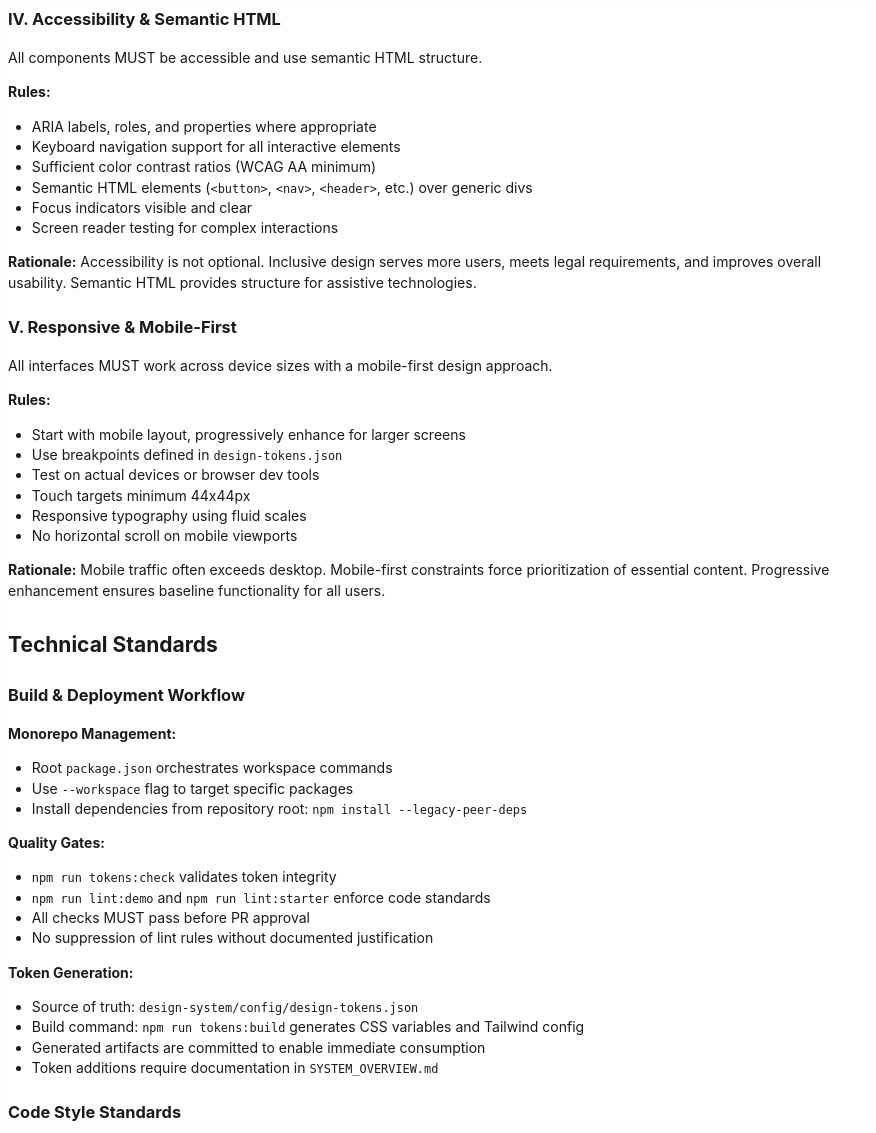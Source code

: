 ### IV. Accessibility & Semantic HTML

All components MUST be accessible and use semantic HTML structure.

**Rules:**
- ARIA labels, roles, and properties where appropriate
- Keyboard navigation support for all interactive elements
- Sufficient color contrast ratios (WCAG AA minimum)
- Semantic HTML elements (`<button>`, `<nav>`, `<header>`, etc.) over generic divs
- Focus indicators visible and clear
- Screen reader testing for complex interactions

**Rationale:** Accessibility is not optional. Inclusive design serves more users, meets legal requirements, and improves overall usability. Semantic HTML provides structure for assistive technologies.

### V. Responsive & Mobile-First

All interfaces MUST work across device sizes with a mobile-first design approach.

**Rules:**
- Start with mobile layout, progressively enhance for larger screens
- Use breakpoints defined in `design-tokens.json`
- Test on actual devices or browser dev tools
- Touch targets minimum 44x44px
- Responsive typography using fluid scales
- No horizontal scroll on mobile viewports

**Rationale:** Mobile traffic often exceeds desktop. Mobile-first constraints force prioritization of essential content. Progressive enhancement ensures baseline functionality for all users.

## Technical Standards

### Build & Deployment Workflow

**Monorepo Management:**
- Root `package.json` orchestrates workspace commands
- Use `--workspace` flag to target specific packages
- Install dependencies from repository root: `npm install --legacy-peer-deps`

**Quality Gates:**
- `npm run tokens:check` validates token integrity
- `npm run lint:demo` and `npm run lint:starter` enforce code standards
- All checks MUST pass before PR approval
- No suppression of lint rules without documented justification

**Token Generation:**
- Source of truth: `design-system/config/design-tokens.json`
- Build command: `npm run tokens:build` generates CSS variables and Tailwind config
- Generated artifacts are committed to enable immediate consumption
- Token additions require documentation in `SYSTEM_OVERVIEW.md`

### Code Style Standards
